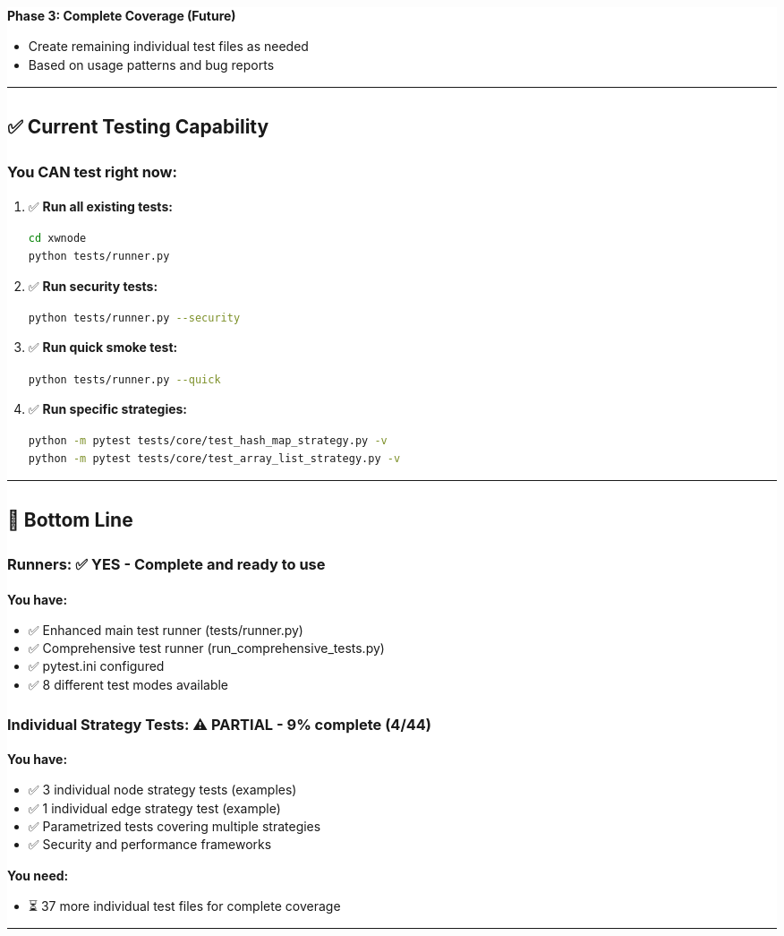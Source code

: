 **Phase 3: Complete Coverage (Future)**
- Create remaining individual test files as needed
- Based on usage patterns and bug reports

---

## ✅ Current Testing Capability

### You CAN test right now:

1. ✅ **Run all existing tests:**
   ```bash
   cd xwnode
   python tests/runner.py
   ```

2. ✅ **Run security tests:**
   ```bash
   python tests/runner.py --security
   ```

3. ✅ **Run quick smoke test:**
   ```bash
   python tests/runner.py --quick
   ```

4. ✅ **Run specific strategies:**
   ```bash
   python -m pytest tests/core/test_hash_map_strategy.py -v
   python -m pytest tests/core/test_array_list_strategy.py -v
   ```

---

## 🎯 Bottom Line

### Runners: ✅ **YES** - Complete and ready to use

**You have:**
- ✅ Enhanced main test runner (tests/runner.py)
- ✅ Comprehensive test runner (run_comprehensive_tests.py)
- ✅ pytest.ini configured
- ✅ 8 different test modes available

### Individual Strategy Tests: ⚠️ **PARTIAL** - 9% complete (4/44)

**You have:**
- ✅ 3 individual node strategy tests (examples)
- ✅ 1 individual edge strategy test (example)
- ✅ Parametrized tests covering multiple strategies
- ✅ Security and performance frameworks

**You need:**
- ⏳ 37 more individual test files for complete coverage

---